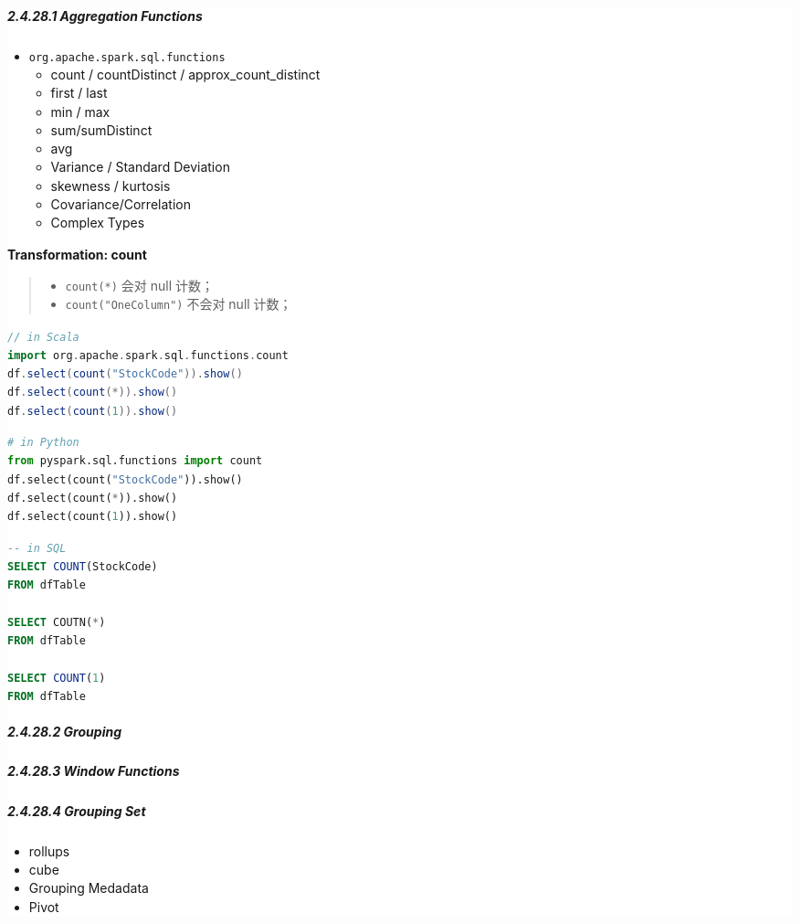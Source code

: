 ##### 2.4.28.1 Aggregation Functions

* `org.apache.spark.sql.functions`
	- count / countDistinct / approx_count_distinct
	- first / last
	- min / max
	- sum/sumDistinct
	- avg
	- Variance / Standard Deviation
	- skewness / kurtosis
	- Covariance/Correlation
	- Complex Types



**Transformation: count**

> * `count(*)` 会对 null 计数；
> * `count("OneColumn")` 不会对 null 计数； 

```scala
// in Scala
import org.apache.spark.sql.functions.count
df.select(count("StockCode")).show()
df.select(count(*)).show()
df.select(count(1)).show()
```

```python
# in Python
from pyspark.sql.functions import count
df.select(count("StockCode")).show()
df.select(count(*)).show()
df.select(count(1)).show()
```

```sql
-- in SQL
SELECT COUNT(StockCode)
FROM dfTable

SELECT COUTN(*)
FROM dfTable

SELECT COUNT(1)
FROM dfTable
```

##### 2.4.28.2 Grouping



##### 2.4.28.3 Window Functions


##### 2.4.28.4 Grouping Set

* rollups
* cube
* Grouping Medadata
* Pivot
